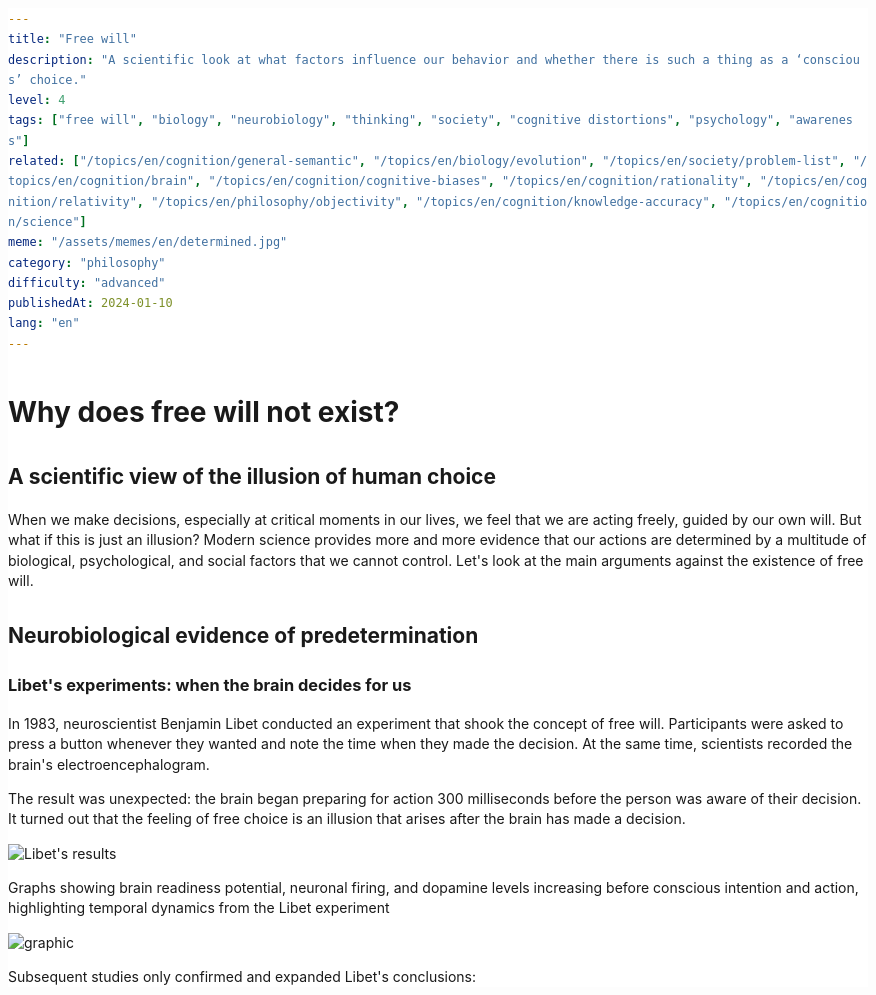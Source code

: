 ```yaml
---
title: "Free will"
description: "A scientific look at what factors influence our behavior and whether there is such a thing as a ‘conscious’ choice."
level: 4
tags: ["free will", "biology", "neurobiology", "thinking", "society", "cognitive distortions", "psychology", "awareness"]
related: ["/topics/en/cognition/general-semantic", "/topics/en/biology/evolution", "/topics/en/society/problem-list", "/topics/en/cognition/brain", "/topics/en/cognition/cognitive-biases", "/topics/en/cognition/rationality", "/topics/en/cognition/relativity", "/topics/en/philosophy/objectivity", "/topics/en/cognition/knowledge-accuracy", "/topics/en/cognition/science"]
meme: "/assets/memes/en/determined.jpg"
category: "philosophy"
difficulty: "advanced"
publishedAt: 2024-01-10
lang: "en"
---
```


# Why does free will not exist?

## A scientific view of the illusion of human choice

When we make decisions, especially at critical moments in our lives, we feel that we are acting freely, guided by our own will. But what if this is just an illusion? Modern science provides more and more evidence that our actions are determined by a multitude of biological, psychological, and social factors that we cannot control. Let's look at the main arguments against the existence of free will.

## Neurobiological evidence of predetermination

### Libet's experiments: when the brain decides for us

In 1983, neuroscientist Benjamin Libet conducted an experiment that shook the concept of free will. Participants were asked to press a button whenever they wanted and note the time when they made the decision. At the same time, scientists recorded the brain's electroencephalogram.

The result was unexpected: the brain began preparing for action 300 milliseconds before the person was aware of their decision. It turned out that the feeling of free choice is an illusion that arises after the brain has made a decision.

![Libet's results](/assets/memes/en/libet_experiment.png)

Graphs showing brain readiness potential, neuronal firing, and dopamine levels increasing before conscious intention and action, highlighting temporal dynamics from the Libet experiment

![graphic](/assets/memes/en/brain_prediction.png)

Subsequent studies only confirmed and expanded Libet's conclusions:
